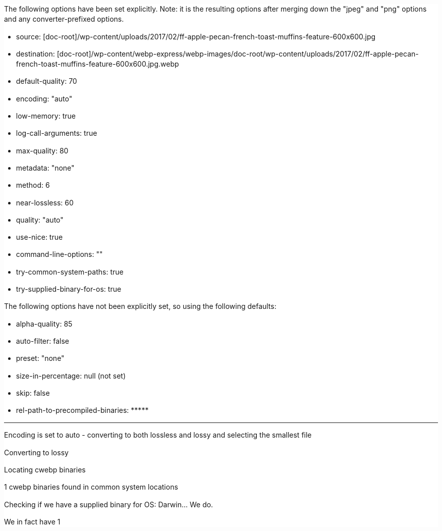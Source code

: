 The following options have been set explicitly. Note: it is the resulting options after merging down the "jpeg" and "png" options and any converter-prefixed options.

- source: [doc-root]/wp-content/uploads/2017/02/ff-apple-pecan-french-toast-muffins-feature-600x600.jpg

- destination: [doc-root]/wp-content/webp-express/webp-images/doc-root/wp-content/uploads/2017/02/ff-apple-pecan-french-toast-muffins-feature-600x600.jpg.webp

- default-quality: 70

- encoding: "auto"

- low-memory: true

- log-call-arguments: true

- max-quality: 80

- metadata: "none"

- method: 6

- near-lossless: 60

- quality: "auto"

- use-nice: true

- command-line-options: ""

- try-common-system-paths: true

- try-supplied-binary-for-os: true


The following options have not been explicitly set, so using the following defaults:

- alpha-quality: 85

- auto-filter: false

- preset: "none"

- size-in-percentage: null (not set)

- skip: false

- rel-path-to-precompiled-binaries: *****

------------


Encoding is set to auto - converting to both lossless and lossy and selecting the smallest file


Converting to lossy

Locating cwebp binaries

1 cwebp binaries found in common system locations

Checking if we have a supplied binary for OS: Darwin... We do.

We in fact have 1
